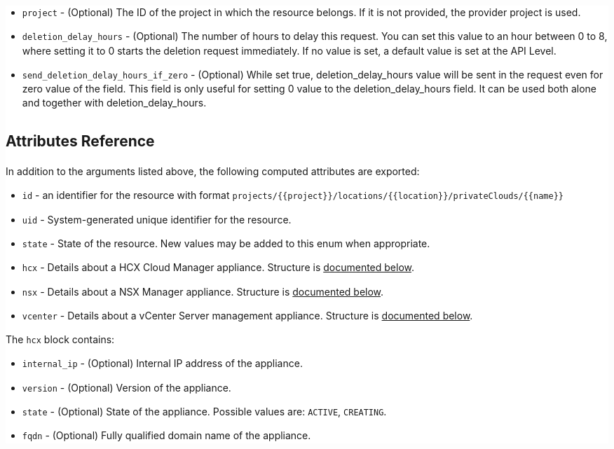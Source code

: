 * `project` - (Optional) The ID of the project in which the resource belongs.
    If it is not provided, the provider project is used.

* `deletion_delay_hours` - (Optional) The number of hours to delay this request. You can set this value to an hour between 0 to 8, where setting it to 0 starts the deletion request immediately. If no value is set, a default value is set at the API Level.

* `send_deletion_delay_hours_if_zero` - (Optional) While set true, deletion_delay_hours value will be sent in the request even for zero value of the field. This field is only useful for setting 0 value to the deletion_delay_hours field. It can be used both alone and together with deletion_delay_hours.


## Attributes Reference

In addition to the arguments listed above, the following computed attributes are exported:

* `id` - an identifier for the resource with format `projects/{{project}}/locations/{{location}}/privateClouds/{{name}}`

* `uid` -
  System-generated unique identifier for the resource.

* `state` -
  State of the resource. New values may be added to this enum when appropriate.

* `hcx` -
  Details about a HCX Cloud Manager appliance.
  Structure is [documented below](#nested_hcx).

* `nsx` -
  Details about a NSX Manager appliance.
  Structure is [documented below](#nested_nsx).

* `vcenter` -
  Details about a vCenter Server management appliance.
  Structure is [documented below](#nested_vcenter).


<a name="nested_hcx"></a>The `hcx` block contains:

* `internal_ip` -
  (Optional)
  Internal IP address of the appliance.

* `version` -
  (Optional)
  Version of the appliance.

* `state` -
  (Optional)
  State of the appliance.
  Possible values are: `ACTIVE`, `CREATING`.

* `fqdn` -
  (Optional)
  Fully qualified domain name of the appliance.
